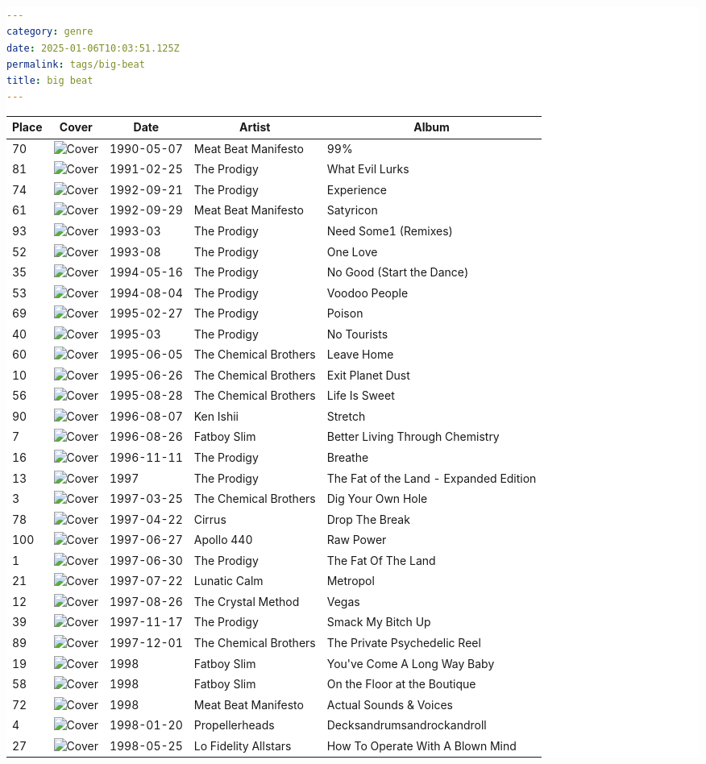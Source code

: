 ```yaml
---
category: genre
date: 2025-01-06T10:03:51.125Z
permalink: tags/big-beat
title: big beat
---
```


| Place | Cover | Date | Artist | Album |
|---|---|---|---|---|
| 70 | ![Cover](http://coverartarchive.org/release/a1826589-c5e3-43d4-8978-a6ff72807e5b/9635678274-250.jpg) | 1990-05-07 | Meat Beat Manifesto | 99% |
| 81 | ![Cover](http://coverartarchive.org/release/2bbbc9cc-fbba-49cc-b982-66a5faf491dd/5125824493-250.jpg) | 1991-02-25 | The Prodigy | What Evil Lurks |
| 74 | ![Cover](https://i.discogs.com/SRUuub9P3ZtmwCn6KlUGHAH0tCArT0RKGels9sm55hc/rs:fit/g:sm/q:40/h:150/w:150/czM6Ly9kaXNjb2dz/LWRhdGFiYXNlLWlt/YWdlcy9SLTY2MC0x/MzQwNDQ2MzgzLTY2/NDEuanBlZw.jpeg) | 1992-09-21 | The Prodigy | Experience |
| 61 | ![Cover](http://coverartarchive.org/release/5e80ffd3-3696-4898-ba13-57aea077749b/24845961242-250.jpg) | 1992-09-29 | Meat Beat Manifesto | Satyricon |
| 93 | ![Cover](https://i.discogs.com/o5dmx87lR10JmuVhRwglP1215BNhuuwfdo7fGhngBcA/rs:fit/g:sm/q:40/h:150/w:150/czM6Ly9kaXNjb2dz/LWRhdGFiYXNlLWlt/YWdlcy9SLTE1NjE1/OTYtMTI1MjEwNzk4/OS5qcGVn.jpeg) | 1993-03 | The Prodigy | Need Some1 (Remixes) |
| 52 | ![Cover](http://coverartarchive.org/release/48c1e04b-0dcd-48fb-a84a-41247fc7c5dd/24701382013-250.jpg) | 1993-08 | The Prodigy | One Love |
| 35 | ![Cover](https://i.discogs.com/i0xPoIa90-8L9vJOEu4lnWT2XoO6AtDrknSFAZm6SIc/rs:fit/g:sm/q:40/h:150/w:150/czM6Ly9kaXNjb2dz/LWRhdGFiYXNlLWlt/YWdlcy9SLTYwMTQt/MTM5NTE0MjUyOS03/NzIwLmpwZWc.jpeg) | 1994-05-16 | The Prodigy | No Good (Start the Dance) |
| 53 | ![Cover](http://coverartarchive.org/release/792a0192-4cfb-48c2-8519-288d1be81953/31707349484-250.jpg) | 1994-08-04 | The Prodigy | Voodoo People |
| 69 | ![Cover](http://coverartarchive.org/release/ba752496-822c-4921-8ee4-4c44800d72d8/31707017053-250.jpg) | 1995-02-27 | The Prodigy | Poison |
| 40 | ![Cover](https://i.discogs.com/-v6hqjecbuETEovN0C4JZZuZW6Frw6nkooZpHAhxTe4/rs:fit/g:sm/q:40/h:150/w:150/czM6Ly9kaXNjb2dz/LWRhdGFiYXNlLWlt/YWdlcy9SLTEwNjMy/NjYtMTQyNjMzNjg3/NS0yODMxLmpwZWc.jpeg) | 1995-03 | The Prodigy | No Tourists |
| 60 | ![Cover](https://i.discogs.com/KsPiYRkvI6kuCVig0qAM6bF4HrD7RbsurhXIrJFIBpk/rs:fit/g:sm/q:40/h:150/w:150/czM6Ly9kaXNjb2dz/LWRhdGFiYXNlLWlt/YWdlcy9SLTYzODct/MTI1MjI1MjcyNC5q/cGVn.jpeg) | 1995-06-05 | The Chemical Brothers | Leave Home |
| 10 | ![Cover](http://coverartarchive.org/release/2cc82f9c-52f3-4d71-8033-d1b0fb2b3ed8/9708222337-250.jpg) | 1995-06-26 | The Chemical Brothers | Exit Planet Dust |
| 56 | ![Cover](https://i.discogs.com/bC524RoXGq4AnEYgzrqMgZ6Vj_ZLJvWHkgMRQy5lVD0/rs:fit/g:sm/q:40/h:150/w:150/czM6Ly9kaXNjb2dz/LWRhdGFiYXNlLWlt/YWdlcy9SLTYzODgt/MTMxNjE4NjA4Mi5q/cGVn.jpeg) | 1995-08-28 | The Chemical Brothers | Life Is Sweet |
| 90 | ![Cover](https://i.discogs.com/Ceu_q6hxeNnrwREpzKpJ1ibBEZw0whQbY2QD46L23E4/rs:fit/g:sm/q:40/h:150/w:150/czM6Ly9kaXNjb2dz/LWRhdGFiYXNlLWlt/YWdlcy9SLTEzODYy/LTExNDExNDE0OTUu/anBlZw.jpeg) | 1996-08-07 | Ken Ishii | Stretch |
| 7 | ![Cover](http://coverartarchive.org/release/91a6d06d-118b-422e-8fe2-f8c19bf5bc4b/7479556436-250.jpg) | 1996-08-26 | Fatboy Slim | Better Living Through Chemistry |
| 16 | ![Cover](https://i.discogs.com/8dcX_K_3ozYXTjxZFFHcVtSuPYkNgV-jfPcJoShW46Y/rs:fit/g:sm/q:40/h:150/w:150/czM6Ly9kaXNjb2dz/LWRhdGFiYXNlLWlt/YWdlcy9SLTMyODMx/My0xMzE5NzE1Mjkx/LmpwZWc.jpeg) | 1996-11-11 | The Prodigy | Breathe |
| 13 | ![Cover](https://i.discogs.com/VqRW8wUS-l8XEckXhoSuGQ3j-jtn0dkO82jzQEtybII/rs:fit/g:sm/q:40/h:150/w:150/czM6Ly9kaXNjb2dz/LWRhdGFiYXNlLWlt/YWdlcy9SLTEzNjI0/ODAtMTY5NDE5OTA1/Ni04MDEwLmpwZWc.jpeg) | 1997 | The Prodigy | The Fat of the Land - Expanded Edition |
| 3 | ![Cover](http://coverartarchive.org/release/79f2fb40-1e55-4a56-b749-89a9c73d8cb6/19177871704-250.jpg) | 1997-03-25 | The Chemical Brothers | Dig Your Own Hole |
| 78 | ![Cover](http://coverartarchive.org/release/f59e164a-ca57-4d80-8f4e-1a10a9757354/15320405430-250.jpg) | 1997-04-22 | Cirrus | Drop The Break |
| 100 | ![Cover](https://i.discogs.com/nZbRb22-nYEJu5qkrnTiTYJcJ3zieq__nW59vjQbGzw/rs:fit/g:sm/q:40/h:150/w:150/czM6Ly9kaXNjb2dz/LWRhdGFiYXNlLWlt/YWdlcy9SLTMxMTE0/NzE4LTE3MTk5MTg4/OTctOTQ1Mi5qcGVn.jpeg) | 1997-06-27 | Apollo 440 | Raw Power |
| 1 | ![Cover](http://coverartarchive.org/release/f80aac8c-32cc-4a2c-ae2b-658628f505f2/21372046654-250.jpg) | 1997-06-30 | The Prodigy | The Fat Of The Land |
| 21 | ![Cover](http://coverartarchive.org/release/2becda5a-1081-4eca-b63c-e5023b5d3b72/10985265686-250.jpg) | 1997-07-22 | Lunatic Calm | Metropol |
| 12 | ![Cover](http://coverartarchive.org/release/7a664645-ab08-4ffe-9ad2-a34c47029bb2/10125792528-250.jpg) | 1997-08-26 | The Crystal Method | Vegas |
| 39 | ![Cover](http://coverartarchive.org/release/7a3e28a8-04fc-3304-9e3e-877dcb6166b3/3085390601-250.jpg) | 1997-11-17 | The Prodigy | Smack My Bitch Up |
| 89 | ![Cover](http://coverartarchive.org/release/26c1e7c4-781c-4d8d-98ff-640afa040979/6618135124-250.jpg) | 1997-12-01 | The Chemical Brothers | The Private Psychedelic Reel |
| 19 | ![Cover](https://i.discogs.com/gTUQWUfWXxHXjpWNVrt91QX4fyFPRMPcjMhwGUiyNAM/rs:fit/g:sm/q:40/h:150/w:150/czM6Ly9kaXNjb2dz/LWRhdGFiYXNlLWlt/YWdlcy9SLTE0ODM1/MDUtMTY2MzUwODQ3/Ni03ODY1LmpwZWc.jpeg) | 1998 | Fatboy Slim | You've Come A Long Way Baby |
| 58 | ![Cover](http://coverartarchive.org/release/4e48d986-ca1d-47f4-8694-7477aea0f159/24821791374-250.jpg) | 1998 | Fatboy Slim | On the Floor at the Boutique |
| 72 | ![Cover](https://i.discogs.com/GqBZDYPx-t4AE8Ls6OT75YI_GUIWFnb7F1lEyeTxMgw/rs:fit/g:sm/q:40/h:150/w:150/czM6Ly9kaXNjb2dz/LWRhdGFiYXNlLWlt/YWdlcy9SLTMxOTEt/MTI0NTE4NzIyNS5q/cGVn.jpeg) | 1998 | Meat Beat Manifesto | Actual Sounds &amp; Voices |
| 4 | ![Cover](http://coverartarchive.org/release/f9af06e8-f459-46fa-aa7b-3ab06d8ed856/2232855501-250.jpg) | 1998-01-20 | Propellerheads | Decksandrumsandrockandroll |
| 27 | ![Cover](http://coverartarchive.org/release/263cf623-7ff3-3b0c-adc6-227df5b19ea2/28692849484-250.jpg) | 1998-05-25 | Lo Fidelity Allstars | How To Operate With A Blown Mind |